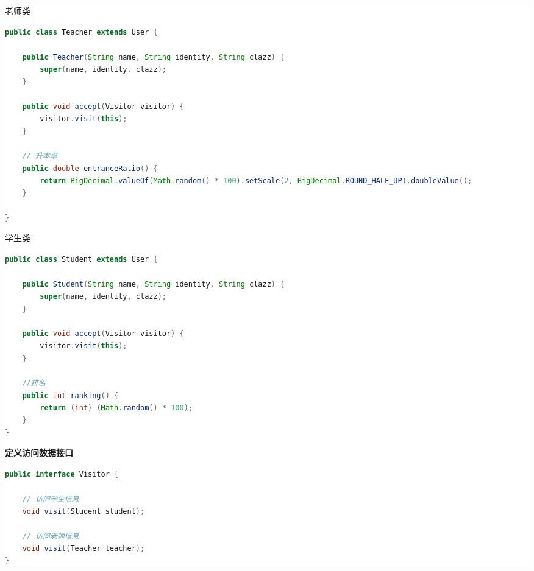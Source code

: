 老师类

```java
public class Teacher extends User {

    public Teacher(String name, String identity, String clazz) {
        super(name, identity, clazz);
    }

    public void accept(Visitor visitor) {
        visitor.visit(this);
    }

    // 升本率
    public double entranceRatio() {
        return BigDecimal.valueOf(Math.random() * 100).setScale(2, BigDecimal.ROUND_HALF_UP).doubleValue();
    }

}

```

学生类

```java
public class Student extends User {

    public Student(String name, String identity, String clazz) {
        super(name, identity, clazz);
    }

    public void accept(Visitor visitor) {
        visitor.visit(this);
    }

    //排名
    public int ranking() {
        return (int) (Math.random() * 100);
    }
}  

```

**定义访问数据接口**

```java
public interface Visitor {

    // 访问学生信息
    void visit(Student student);

    // 访问老师信息
    void visit(Teacher teacher);
}   

```
